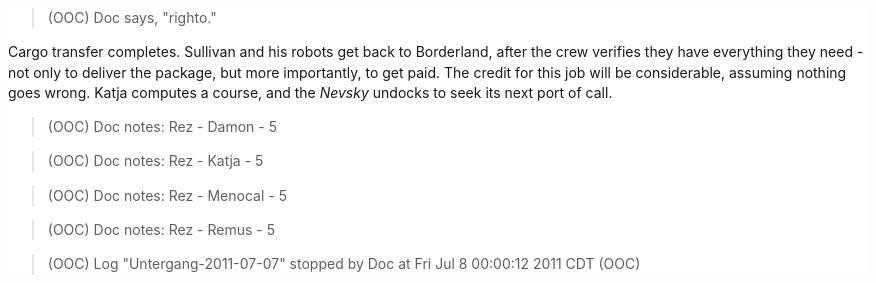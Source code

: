 > (OOC) Doc says, "righto."

Cargo transfer completes. Sullivan and his robots get back to Borderland, after the crew verifies they have everything they need - not only to deliver the package, but more importantly, to get paid. The credit for this job will be considerable, assuming nothing goes wrong. Katja computes a course, and the _Nevsky_ undocks to seek its next port of call.

> (OOC) Doc notes: Rez - Damon - 5

> (OOC) Doc notes: Rez - Katja - 5

> (OOC) Doc notes: Rez - Menocal - 5

> (OOC) Doc notes: Rez - Remus - 5

> (OOC) Log "Untergang-2011-07-07" stopped by Doc at Fri Jul 8 00:00:12 2011 CDT (OOC)